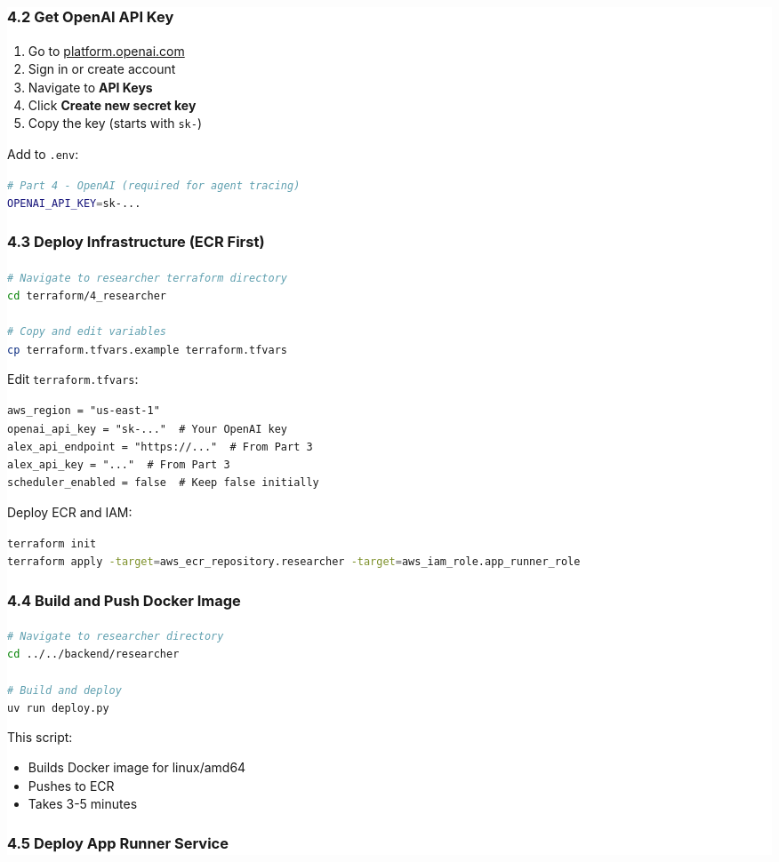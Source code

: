 ### 4.2 Get OpenAI API Key

1. Go to [platform.openai.com](https://platform.openai.com)
2. Sign in or create account
3. Navigate to **API Keys**
4. Click **Create new secret key**
5. Copy the key (starts with `sk-`)

Add to `.env`:
```bash
# Part 4 - OpenAI (required for agent tracing)
OPENAI_API_KEY=sk-...
```

### 4.3 Deploy Infrastructure (ECR First)

```bash
# Navigate to researcher terraform directory
cd terraform/4_researcher

# Copy and edit variables
cp terraform.tfvars.example terraform.tfvars
```

Edit `terraform.tfvars`:
```hcl
aws_region = "us-east-1"
openai_api_key = "sk-..."  # Your OpenAI key
alex_api_endpoint = "https://..."  # From Part 3
alex_api_key = "..."  # From Part 3
scheduler_enabled = false  # Keep false initially
```

Deploy ECR and IAM:
```bash
terraform init
terraform apply -target=aws_ecr_repository.researcher -target=aws_iam_role.app_runner_role
```

### 4.4 Build and Push Docker Image

```bash
# Navigate to researcher directory
cd ../../backend/researcher

# Build and deploy
uv run deploy.py
```

This script:
- Builds Docker image for linux/amd64
- Pushes to ECR
- Takes 3-5 minutes

### 4.5 Deploy App Runner Service
